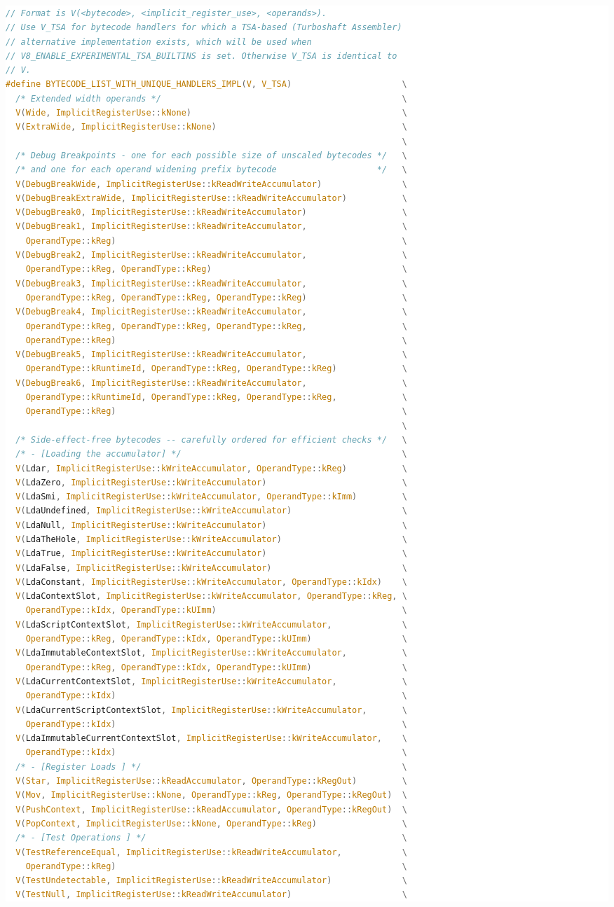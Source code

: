 ```c
// Format is V(<bytecode>, <implicit_register_use>, <operands>).
// Use V_TSA for bytecode handlers for which a TSA-based (Turboshaft Assembler)
// alternative implementation exists, which will be used when
// V8_ENABLE_EXPERIMENTAL_TSA_BUILTINS is set. Otherwise V_TSA is identical to
// V.
#define BYTECODE_LIST_WITH_UNIQUE_HANDLERS_IMPL(V, V_TSA)                      \
  /* Extended width operands */                                                \
  V(Wide, ImplicitRegisterUse::kNone)                                          \
  V(ExtraWide, ImplicitRegisterUse::kNone)                                     \
                                                                               \
  /* Debug Breakpoints - one for each possible size of unscaled bytecodes */   \
  /* and one for each operand widening prefix bytecode                    */   \
  V(DebugBreakWide, ImplicitRegisterUse::kReadWriteAccumulator)                \
  V(DebugBreakExtraWide, ImplicitRegisterUse::kReadWriteAccumulator)           \
  V(DebugBreak0, ImplicitRegisterUse::kReadWriteAccumulator)                   \
  V(DebugBreak1, ImplicitRegisterUse::kReadWriteAccumulator,                   \
    OperandType::kReg)                                                         \
  V(DebugBreak2, ImplicitRegisterUse::kReadWriteAccumulator,                   \
    OperandType::kReg, OperandType::kReg)                                      \
  V(DebugBreak3, ImplicitRegisterUse::kReadWriteAccumulator,                   \
    OperandType::kReg, OperandType::kReg, OperandType::kReg)                   \
  V(DebugBreak4, ImplicitRegisterUse::kReadWriteAccumulator,                   \
    OperandType::kReg, OperandType::kReg, OperandType::kReg,                   \
    OperandType::kReg)                                                         \
  V(DebugBreak5, ImplicitRegisterUse::kReadWriteAccumulator,                   \
    OperandType::kRuntimeId, OperandType::kReg, OperandType::kReg)             \
  V(DebugBreak6, ImplicitRegisterUse::kReadWriteAccumulator,                   \
    OperandType::kRuntimeId, OperandType::kReg, OperandType::kReg,             \
    OperandType::kReg)                                                         \
                                                                               \
  /* Side-effect-free bytecodes -- carefully ordered for efficient checks */   \
  /* - [Loading the accumulator] */                                            \
  V(Ldar, ImplicitRegisterUse::kWriteAccumulator, OperandType::kReg)           \
  V(LdaZero, ImplicitRegisterUse::kWriteAccumulator)                           \
  V(LdaSmi, ImplicitRegisterUse::kWriteAccumulator, OperandType::kImm)         \
  V(LdaUndefined, ImplicitRegisterUse::kWriteAccumulator)                      \
  V(LdaNull, ImplicitRegisterUse::kWriteAccumulator)                           \
  V(LdaTheHole, ImplicitRegisterUse::kWriteAccumulator)                        \
  V(LdaTrue, ImplicitRegisterUse::kWriteAccumulator)                           \
  V(LdaFalse, ImplicitRegisterUse::kWriteAccumulator)                          \
  V(LdaConstant, ImplicitRegisterUse::kWriteAccumulator, OperandType::kIdx)    \
  V(LdaContextSlot, ImplicitRegisterUse::kWriteAccumulator, OperandType::kReg, \
    OperandType::kIdx, OperandType::kUImm)                                     \
  V(LdaScriptContextSlot, ImplicitRegisterUse::kWriteAccumulator,              \
    OperandType::kReg, OperandType::kIdx, OperandType::kUImm)                  \
  V(LdaImmutableContextSlot, ImplicitRegisterUse::kWriteAccumulator,           \
    OperandType::kReg, OperandType::kIdx, OperandType::kUImm)                  \
  V(LdaCurrentContextSlot, ImplicitRegisterUse::kWriteAccumulator,             \
    OperandType::kIdx)                                                         \
  V(LdaCurrentScriptContextSlot, ImplicitRegisterUse::kWriteAccumulator,       \
    OperandType::kIdx)                                                         \
  V(LdaImmutableCurrentContextSlot, ImplicitRegisterUse::kWriteAccumulator,    \
    OperandType::kIdx)                                                         \
  /* - [Register Loads ] */                                                    \
  V(Star, ImplicitRegisterUse::kReadAccumulator, OperandType::kRegOut)         \
  V(Mov, ImplicitRegisterUse::kNone, OperandType::kReg, OperandType::kRegOut)  \
  V(PushContext, ImplicitRegisterUse::kReadAccumulator, OperandType::kRegOut)  \
  V(PopContext, ImplicitRegisterUse::kNone, OperandType::kReg)                 \
  /* - [Test Operations ] */                                                   \
  V(TestReferenceEqual, ImplicitRegisterUse::kReadWriteAccumulator,            \
    OperandType::kReg)                                                         \
  V(TestUndetectable, ImplicitRegisterUse::kReadWriteAccumulator)              \
  V(TestNull, ImplicitRegisterUse::kReadWriteAccumulator)                      \
```